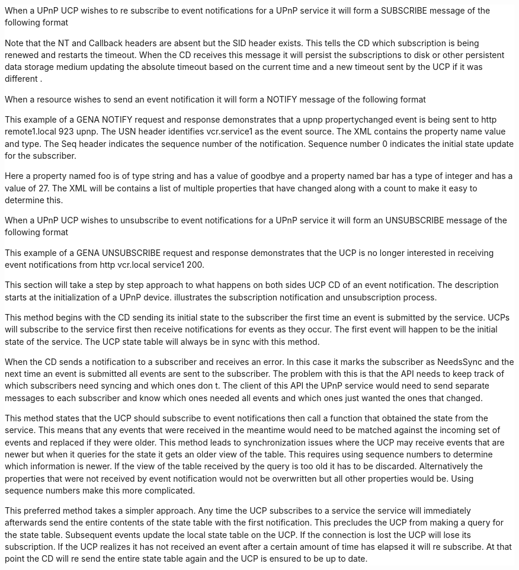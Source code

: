 When a UPnP UCP wishes to re subscribe to event notifications for a UPnP service it will form a SUBSCRIBE message of the following format 

Note that the NT and Callback headers are absent but the SID header exists. This tells the CD which subscription is being renewed and restarts the timeout. When the CD receives this message it will persist the subscriptions to disk or other persistent data storage medium updating the absolute timeout based on the current time and a new timeout sent by the UCP if it was different .

When a resource wishes to send an event notification it will form a NOTIFY message of the following format 

This example of a GENA NOTIFY request and response demonstrates that a upnp propertychanged event is being sent to http remote1.local 923 upnp. The USN header identifies vcr.service1 as the event source. The XML contains the property name value and type. The Seq header indicates the sequence number of the notification. Sequence number 0 indicates the initial state update for the subscriber.

Here a property named foo is of type string and has a value of goodbye and a property named bar has a type of integer and has a value of 27. The XML will be contains a list of multiple properties that have changed along with a count to make it easy to determine this.

When a UPnP UCP wishes to unsubscribe to event notifications for a UPnP service it will form an UNSUBSCRIBE message of the following format 

This example of a GENA UNSUBSCRIBE request and response demonstrates that the UCP is no longer interested in receiving event notifications from http vcr.local service1 200.

This section will take a step by step approach to what happens on both sides UCP CD of an event notification. The description starts at the initialization of a UPnP device. illustrates the subscription notification and unsubscription process.

This method begins with the CD sending its initial state to the subscriber the first time an event is submitted by the service. UCPs will subscribe to the service first then receive notifications for events as they occur. The first event will happen to be the initial state of the service. The UCP state table will always be in sync with this method.

When the CD sends a notification to a subscriber and receives an error. In this case it marks the subscriber as NeedsSync and the next time an event is submitted all events are sent to the subscriber. The problem with this is that the API needs to keep track of which subscribers need syncing and which ones don t. The client of this API the UPnP service would need to send separate messages to each subscriber and know which ones needed all events and which ones just wanted the ones that changed.

This method states that the UCP should subscribe to event notifications then call a function that obtained the state from the service. This means that any events that were received in the meantime would need to be matched against the incoming set of events and replaced if they were older. This method leads to synchronization issues where the UCP may receive events that are newer but when it queries for the state it gets an older view of the table. This requires using sequence numbers to determine which information is newer. If the view of the table received by the query is too old it has to be discarded. Alternatively the properties that were not received by event notification would not be overwritten but all other properties would be. Using sequence numbers make this more complicated.

This preferred method takes a simpler approach. Any time the UCP subscribes to a service the service will immediately afterwards send the entire contents of the state table with the first notification. This precludes the UCP from making a query for the state table. Subsequent events update the local state table on the UCP. If the connection is lost the UCP will lose its subscription. If the UCP realizes it has not received an event after a certain amount of time has elapsed it will re subscribe. At that point the CD will re send the entire state table again and the UCP is ensured to be up to date.

